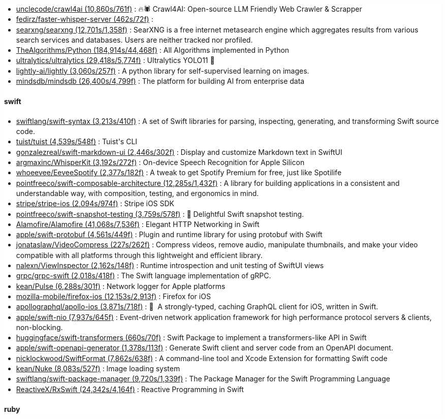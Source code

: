 * [unclecode/crawl4ai (10,860s/761f)](https://github.com/unclecode/crawl4ai) : 🔥🕷️ Crawl4AI: Open-source LLM Friendly Web Crawler & Scrapper
* [fedirz/faster-whisper-server (462s/72f)](https://github.com/fedirz/faster-whisper-server) : 
* [searxng/searxng (12,701s/1,358f)](https://github.com/searxng/searxng) : SearXNG is a free internet metasearch engine which aggregates results from various search services and databases. Users are neither tracked nor profiled.
* [TheAlgorithms/Python (184,914s/44,468f)](https://github.com/TheAlgorithms/Python) : All Algorithms implemented in Python
* [ultralytics/ultralytics (29,418s/5,774f)](https://github.com/ultralytics/ultralytics) : Ultralytics YOLO11 🚀
* [lightly-ai/lightly (3,060s/257f)](https://github.com/lightly-ai/lightly) : A python library for self-supervised learning on images.
* [mindsdb/mindsdb (26,400s/4,799f)](https://github.com/mindsdb/mindsdb) : The platform for building AI from enterprise data

#### swift
* [swiftlang/swift-syntax (3,213s/410f)](https://github.com/swiftlang/swift-syntax) : A set of Swift libraries for parsing, inspecting, generating, and transforming Swift source code.
* [tuist/tuist (4,539s/548f)](https://github.com/tuist/tuist) : Tuist's CLI
* [gonzalezreal/swift-markdown-ui (2,446s/302f)](https://github.com/gonzalezreal/swift-markdown-ui) : Display and customize Markdown text in SwiftUI
* [argmaxinc/WhisperKit (3,192s/272f)](https://github.com/argmaxinc/WhisperKit) : On-device Speech Recognition for Apple Silicon
* [whoeevee/EeveeSpotify (2,377s/182f)](https://github.com/whoeevee/EeveeSpotify) : A tweak to get Spotify Premium for free, just like Spotilife
* [pointfreeco/swift-composable-architecture (12,285s/1,432f)](https://github.com/pointfreeco/swift-composable-architecture) : A library for building applications in a consistent and understandable way, with composition, testing, and ergonomics in mind.
* [stripe/stripe-ios (2,094s/974f)](https://github.com/stripe/stripe-ios) : Stripe iOS SDK
* [pointfreeco/swift-snapshot-testing (3,759s/578f)](https://github.com/pointfreeco/swift-snapshot-testing) : 📸 Delightful Swift snapshot testing.
* [Alamofire/Alamofire (41,068s/7,536f)](https://github.com/Alamofire/Alamofire) : Elegant HTTP Networking in Swift
* [apple/swift-protobuf (4,561s/449f)](https://github.com/apple/swift-protobuf) : Plugin and runtime library for using protobuf with Swift
* [jonataslaw/VideoCompress (227s/262f)](https://github.com/jonataslaw/VideoCompress) : Compress videos, remove audio, manipulate thumbnails, and make your video compatible with all platforms through this lightweight and efficient library.
* [nalexn/ViewInspector (2,162s/148f)](https://github.com/nalexn/ViewInspector) : Runtime introspection and unit testing of SwiftUI views
* [grpc/grpc-swift (2,018s/418f)](https://github.com/grpc/grpc-swift) : The Swift language implementation of gRPC.
* [kean/Pulse (6,288s/301f)](https://github.com/kean/Pulse) : Network logger for Apple platforms
* [mozilla-mobile/firefox-ios (12,153s/2,913f)](https://github.com/mozilla-mobile/firefox-ios) : Firefox for iOS
* [apollographql/apollo-ios (3,871s/718f)](https://github.com/apollographql/apollo-ios) : 📱  A strongly-typed, caching GraphQL client for iOS, written in Swift.
* [apple/swift-nio (7,937s/645f)](https://github.com/apple/swift-nio) : Event-driven network application framework for high performance protocol servers & clients, non-blocking.
* [huggingface/swift-transformers (660s/70f)](https://github.com/huggingface/swift-transformers) : Swift Package to implement a transformers-like API in Swift
* [apple/swift-openapi-generator (1,378s/113f)](https://github.com/apple/swift-openapi-generator) : Generate Swift client and server code from an OpenAPI document.
* [nicklockwood/SwiftFormat (7,862s/638f)](https://github.com/nicklockwood/SwiftFormat) : A command-line tool and Xcode Extension for formatting Swift code
* [kean/Nuke (8,083s/527f)](https://github.com/kean/Nuke) : Image loading system
* [swiftlang/swift-package-manager (9,720s/1,339f)](https://github.com/swiftlang/swift-package-manager) : The Package Manager for the Swift Programming Language
* [ReactiveX/RxSwift (24,342s/4,164f)](https://github.com/ReactiveX/RxSwift) : Reactive Programming in Swift

#### ruby
